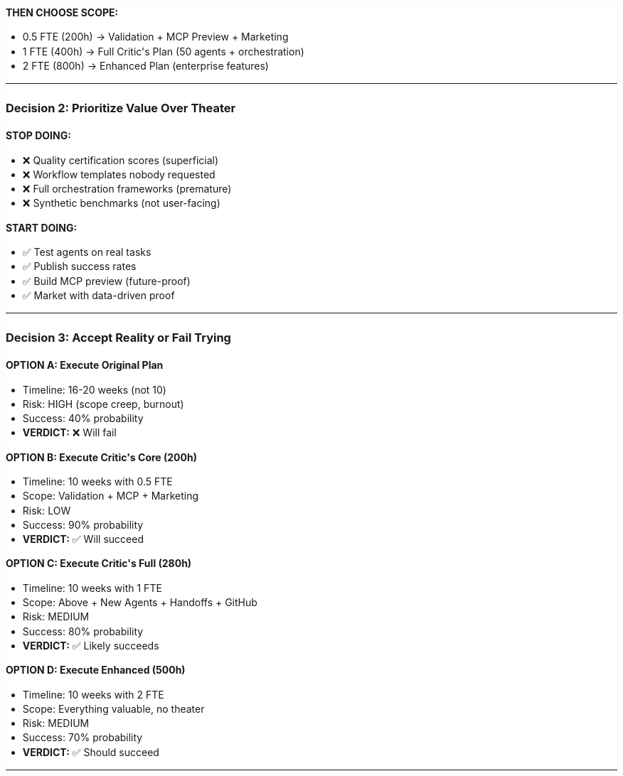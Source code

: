 **THEN CHOOSE SCOPE:**
- 0.5 FTE (200h) → Validation + MCP Preview + Marketing
- 1 FTE (400h) → Full Critic's Plan (50 agents + orchestration)
- 2 FTE (800h) → Enhanced Plan (enterprise features)

---

### Decision 2: Prioritize Value Over Theater

**STOP DOING:**
- ❌ Quality certification scores (superficial)
- ❌ Workflow templates nobody requested
- ❌ Full orchestration frameworks (premature)
- ❌ Synthetic benchmarks (not user-facing)

**START DOING:**
- ✅ Test agents on real tasks
- ✅ Publish success rates
- ✅ Build MCP preview (future-proof)
- ✅ Market with data-driven proof

---

### Decision 3: Accept Reality or Fail Trying

**OPTION A: Execute Original Plan**
- Timeline: 16-20 weeks (not 10)
- Risk: HIGH (scope creep, burnout)
- Success: 40% probability
- **VERDICT:** ❌ Will fail

**OPTION B: Execute Critic's Core (200h)**
- Timeline: 10 weeks with 0.5 FTE
- Scope: Validation + MCP + Marketing
- Risk: LOW
- Success: 90% probability
- **VERDICT:** ✅ Will succeed

**OPTION C: Execute Critic's Full (280h)**
- Timeline: 10 weeks with 1 FTE
- Scope: Above + New Agents + Handoffs + GitHub
- Risk: MEDIUM
- Success: 80% probability
- **VERDICT:** ✅ Likely succeeds

**OPTION D: Execute Enhanced (500h)**
- Timeline: 10 weeks with 2 FTE
- Scope: Everything valuable, no theater
- Risk: MEDIUM
- Success: 70% probability
- **VERDICT:** ✅ Should succeed

---
